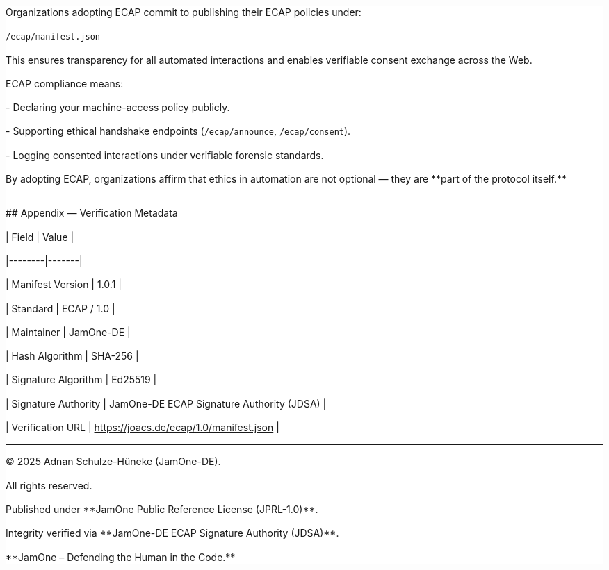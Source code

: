 

Organizations adopting ECAP commit to publishing their ECAP policies under:  



`/ecap/manifest.json`  



This ensures transparency for all automated interactions and enables verifiable consent exchange across the Web.  



ECAP compliance means:  



\- Declaring your machine-access policy publicly.  

\- Supporting ethical handshake endpoints (`/ecap/announce`, `/ecap/consent`).  

\- Logging consented interactions under verifiable forensic standards.  



By adopting ECAP, organizations affirm that ethics in automation are not optional — they are \*\*part of the protocol itself.\*\*  



---



\## Appendix — Verification Metadata



| Field | Value |

|--------|-------|

| Manifest Version | 1.0.1 |

| Standard | ECAP / 1.0 |

| Maintainer | JamOne-DE |

| Hash Algorithm | SHA-256 |

| Signature Algorithm | Ed25519 |

| Signature Authority | JamOne-DE ECAP Signature Authority (JDSA) |

| Verification URL | https://joacs.de/ecap/1.0/manifest.json |



---



© 2025 Adnan Schulze-Hüneke (JamOne-DE).  

All rights reserved.  

Published under \*\*JamOne Public Reference License (JPRL-1.0)\*\*.  

Integrity verified via \*\*JamOne-DE ECAP Signature Authority (JDSA)\*\*.  



\*\*JamOne – Defending the Human in the Code.\*\*



